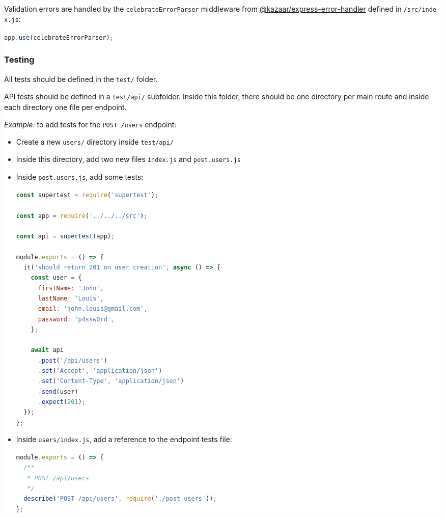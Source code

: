   ```javascript
  ```

Validation errors are handled by the `celebrateErrorParser` middleware from [@kazaar/express-error-handler](https://www.npmjs.com/package/@kazaar/express-error-handler) defined in `/src/index.js`:

```javascript
app.use(celebrateErrorParser);
```

### Testing

All tests should be defined in the `test/` folder.

API tests should be defined in a `test/api/` subfolder. Inside this folder, there should be one directory per main route and inside each directory one file per endpoint.

_Example:_ to add tests for the `POST /users` endpoint:

- Create a new `users/` directory inside `test/api/`
- Inside this directory, add two new files `index.js` and `post.users.js`
- Inside `post.users.js`, add some tests:

  ```javascript
  const supertest = require('supertest');

  const app = require('../../../src');

  const api = supertest(app);

  module.exports = () => {
    it('should return 201 on user creation', async () => {
      const user = {
        firstName: 'John',
        lastName: 'Louis',
        email: 'john.louis@gmail.com',
        password: 'p4ssw0rd',
      };

      await api
        .post('/api/users')
        .set('Accept', 'application/json')
        .set('Content-Type', 'application/json')
        .send(user)
        .expect(201);
    });
  };
  ```

- Inside `users/index.js`, add a reference to the endpoint tests file:

  ```javascript
  module.exports = () => {
    /**
     * POST /api/users
     */
    describe('POST /api/users', require('./post.users'));
  };
  ```

